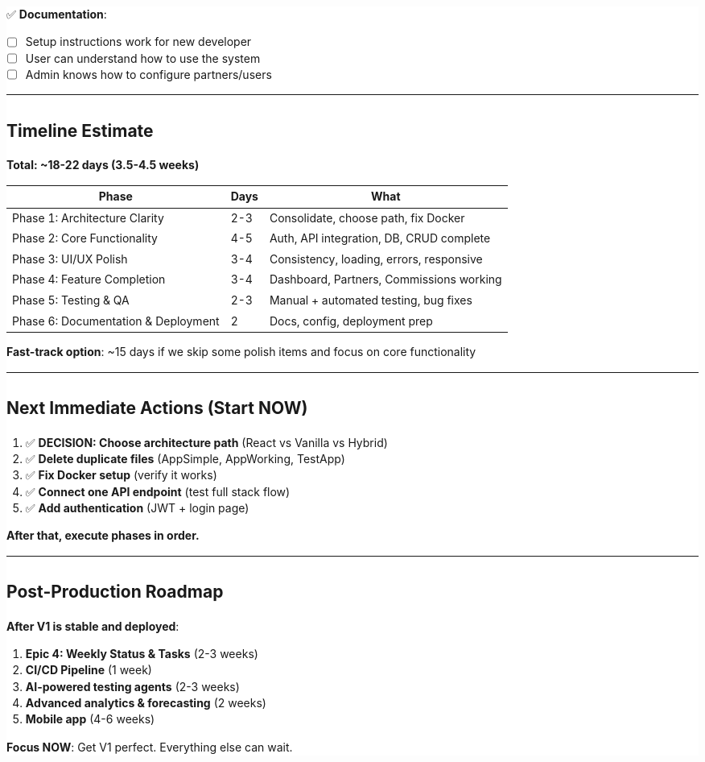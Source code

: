 ✅ **Documentation**:
- [ ] Setup instructions work for new developer
- [ ] User can understand how to use the system
- [ ] Admin knows how to configure partners/users

---

## Timeline Estimate

**Total: ~18-22 days (3.5-4.5 weeks)**

| Phase | Days | What |
|-------|------|------|
| Phase 1: Architecture Clarity | 2-3 | Consolidate, choose path, fix Docker |
| Phase 2: Core Functionality | 4-5 | Auth, API integration, DB, CRUD complete |
| Phase 3: UI/UX Polish | 3-4 | Consistency, loading, errors, responsive |
| Phase 4: Feature Completion | 3-4 | Dashboard, Partners, Commissions working |
| Phase 5: Testing & QA | 2-3 | Manual + automated testing, bug fixes |
| Phase 6: Documentation & Deployment | 2 | Docs, config, deployment prep |

**Fast-track option**: ~15 days if we skip some polish items and focus on core functionality

---

## Next Immediate Actions (Start NOW)

1. ✅ **DECISION: Choose architecture path** (React vs Vanilla vs Hybrid)
2. ✅ **Delete duplicate files** (AppSimple, AppWorking, TestApp)
3. ✅ **Fix Docker setup** (verify it works)
4. ✅ **Connect one API endpoint** (test full stack flow)
5. ✅ **Add authentication** (JWT + login page)

**After that, execute phases in order.**

---

## Post-Production Roadmap

**After V1 is stable and deployed**:
1. **Epic 4: Weekly Status & Tasks** (2-3 weeks)
2. **CI/CD Pipeline** (1 week)
3. **AI-powered testing agents** (2-3 weeks)
4. **Advanced analytics & forecasting** (2 weeks)
5. **Mobile app** (4-6 weeks)

**Focus NOW**: Get V1 perfect. Everything else can wait.
